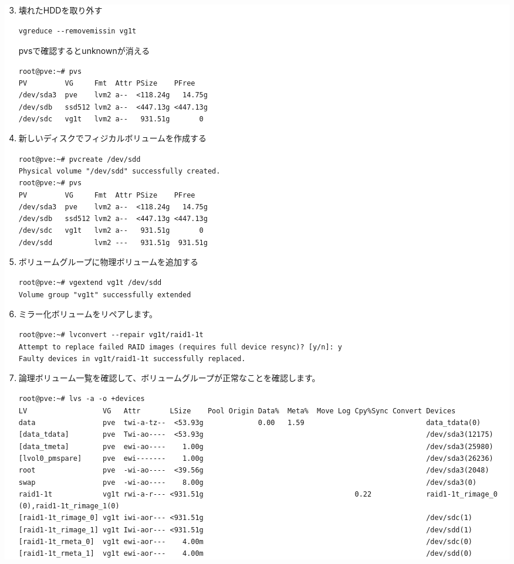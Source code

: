 3. 壊れたHDDを取り外す
    ```
    vgreduce --removemissin vg1t
    ```
    pvsで確認するとunknownが消える
    ```
    root@pve:~# pvs
    PV         VG     Fmt  Attr PSize    PFree
    /dev/sda3  pve    lvm2 a--  <118.24g   14.75g
    /dev/sdb   ssd512 lvm2 a--  <447.13g <447.13g
    /dev/sdc   vg1t   lvm2 a--   931.51g       0
    ```
4. 新しいディスクでフィジカルボリュームを作成する
    ```
    root@pve:~# pvcreate /dev/sdd
    Physical volume "/dev/sdd" successfully created.
    root@pve:~# pvs
    PV         VG     Fmt  Attr PSize    PFree
    /dev/sda3  pve    lvm2 a--  <118.24g   14.75g
    /dev/sdb   ssd512 lvm2 a--  <447.13g <447.13g
    /dev/sdc   vg1t   lvm2 a--   931.51g       0
    /dev/sdd          lvm2 ---   931.51g  931.51g
    ```
5. ボリュームグループに物理ボリュームを追加する
    ```
    root@pve:~# vgextend vg1t /dev/sdd
    Volume group "vg1t" successfully extended
    ```
6. ミラー化ボリュームをリペアします。
    ```
    root@pve:~# lvconvert --repair vg1t/raid1-1t
    Attempt to replace failed RAID images (requires full device resync)? [y/n]: y
    Faulty devices in vg1t/raid1-1t successfully replaced.
    ```
7. 論理ボリューム一覧を確認して、ボリュームグループが正常なことを確認します。
    ```
    root@pve:~# lvs -a -o +devices
    LV                  VG   Attr       LSize    Pool Origin Data%  Meta%  Move Log Cpy%Sync Convert Devices
    data                pve  twi-a-tz--  <53.93g             0.00   1.59                             data_tdata(0)
    [data_tdata]        pve  Twi-ao----  <53.93g                                                     /dev/sda3(12175)
    [data_tmeta]        pve  ewi-ao----    1.00g                                                     /dev/sda3(25980)
    [lvol0_pmspare]     pve  ewi-------    1.00g                                                     /dev/sda3(26236)
    root                pve  -wi-ao----  <39.56g                                                     /dev/sda3(2048)
    swap                pve  -wi-ao----    8.00g                                                     /dev/sda3(0)
    raid1-1t            vg1t rwi-a-r--- <931.51g                                    0.22             raid1-1t_rimage_0(0),raid1-1t_rimage_1(0)
    [raid1-1t_rimage_0] vg1t iwi-aor--- <931.51g                                                     /dev/sdc(1)
    [raid1-1t_rimage_1] vg1t Iwi-aor--- <931.51g                                                     /dev/sdd(1)
    [raid1-1t_rmeta_0]  vg1t ewi-aor---    4.00m                                                     /dev/sdc(0)
    [raid1-1t_rmeta_1]  vg1t ewi-aor---    4.00m                                                     /dev/sdd(0)
    ```
